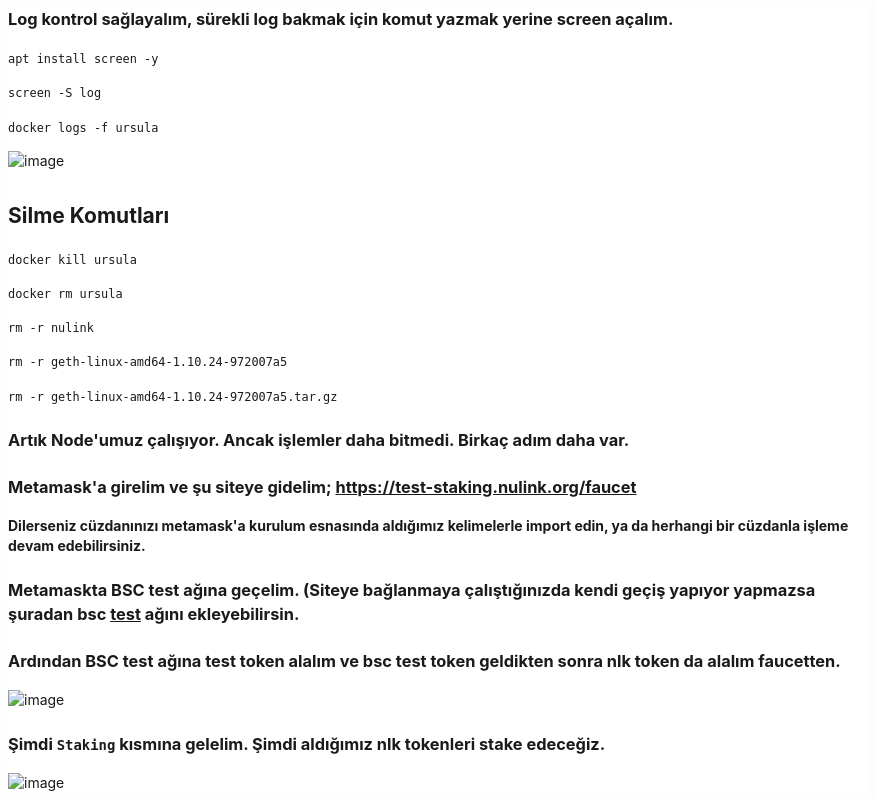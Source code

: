### Log kontrol sağlayalım, sürekli log bakmak için komut yazmak yerine screen açalım.
```
apt install screen -y
```
```
screen -S log
```
```
docker logs -f ursula
```
![image](https://user-images.githubusercontent.com/107190154/190395106-60cea495-64fc-47fa-b078-03248ae71e47.png)

## Silme Komutları
```
docker kill ursula
```
```
docker rm ursula
```
```
rm -r nulink
```
```
rm -r geth-linux-amd64-1.10.24-972007a5
```
```
rm -r geth-linux-amd64-1.10.24-972007a5.tar.gz
```
### Artık Node'umuz çalışıyor. Ancak işlemler daha bitmedi. Birkaç adım daha var.

### Metamask'a girelim ve şu siteye gidelim; https://test-staking.nulink.org/faucet
**Dilerseniz cüzdanınızı metamask'a kurulum esnasında aldığımız kelimelerle import edin, ya da herhangi bir cüzdanla işleme devam edebilirsiniz.**
### Metamaskta BSC test ağına geçelim. (Siteye bağlanmaya çalıştığınızda kendi geçiş yapıyor yapmazsa şuradan bsc [test](https://academy.binance.com/tr/articles/connecting-metamask-to-binance-smart-chain) ağını ekleyebilirsin.

### Ardından BSC test ağına test token alalım ve bsc test token geldikten sonra nlk token da alalım faucetten.

![image](https://user-images.githubusercontent.com/107190154/190427147-1447808c-0518-4880-8467-ce5da67b5e0e.png)

### Şimdi `Staking` kısmına gelelim. Şimdi aldığımız nlk tokenleri stake edeceğiz.

![image](https://user-images.githubusercontent.com/107190154/190427972-b6543a26-662e-4833-b48d-16132ec17a45.png)
